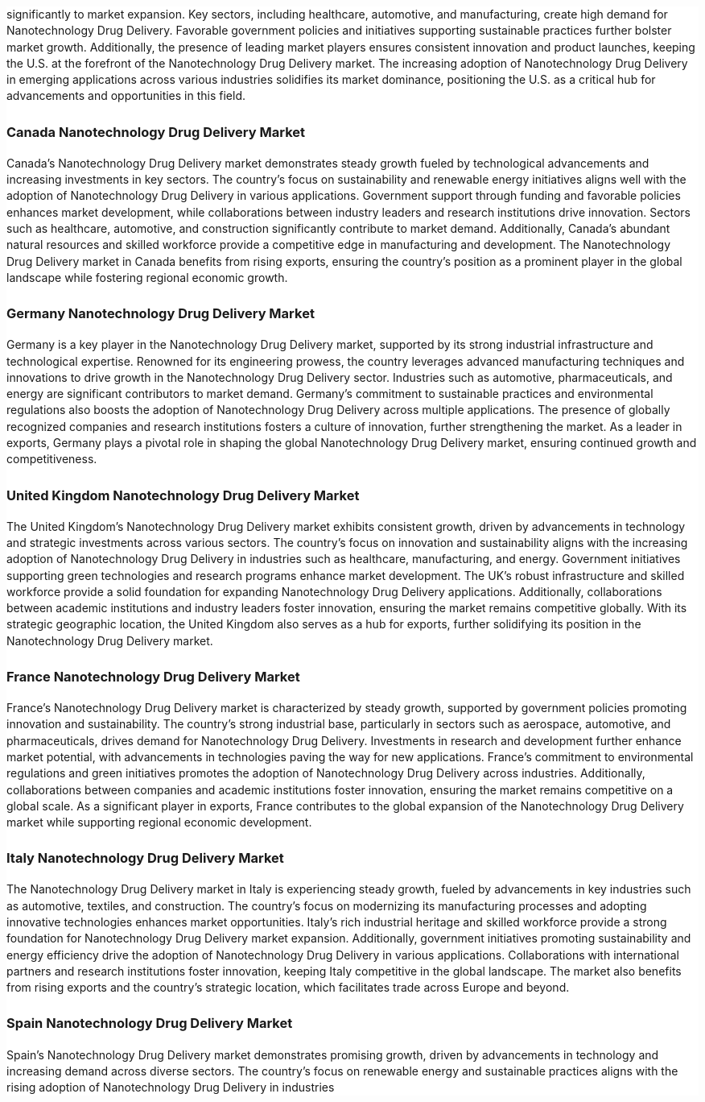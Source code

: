 significantly to market expansion. Key sectors, including healthcare, automotive, and manufacturing, create high demand for Nanotechnology Drug Delivery. Favorable government policies and initiatives supporting sustainable practices further bolster market growth. Additionally, the presence of leading market players ensures consistent innovation and product launches, keeping the U.S. at the forefront of the Nanotechnology Drug Delivery market. The increasing adoption of Nanotechnology Drug Delivery in emerging applications across various industries solidifies its market dominance, positioning the U.S. as a critical hub for advancements and opportunities in this field.</p><h3>Canada Nanotechnology Drug Delivery Market</h3><p>Canada&rsquo;s Nanotechnology Drug Delivery market demonstrates steady growth fueled by technological advancements and increasing investments in key sectors. The country&rsquo;s focus on sustainability and renewable energy initiatives aligns well with the adoption of Nanotechnology Drug Delivery in various applications. Government support through funding and favorable policies enhances market development, while collaborations between industry leaders and research institutions drive innovation. Sectors such as healthcare, automotive, and construction significantly contribute to market demand. Additionally, Canada&rsquo;s abundant natural resources and skilled workforce provide a competitive edge in manufacturing and development. The Nanotechnology Drug Delivery market in Canada benefits from rising exports, ensuring the country&rsquo;s position as a prominent player in the global landscape while fostering regional economic growth.</p><h3>Germany Nanotechnology Drug Delivery Market</h3><p>Germany is a key player in the Nanotechnology Drug Delivery market, supported by its strong industrial infrastructure and technological expertise. Renowned for its engineering prowess, the country leverages advanced manufacturing techniques and innovations to drive growth in the Nanotechnology Drug Delivery sector. Industries such as automotive, pharmaceuticals, and energy are significant contributors to market demand. Germany&rsquo;s commitment to sustainable practices and environmental regulations also boosts the adoption of Nanotechnology Drug Delivery across multiple applications. The presence of globally recognized companies and research institutions fosters a culture of innovation, further strengthening the market. As a leader in exports, Germany plays a pivotal role in shaping the global Nanotechnology Drug Delivery market, ensuring continued growth and competitiveness.</p><h3>United Kingdom Nanotechnology Drug Delivery Market</h3><p>The United Kingdom&rsquo;s Nanotechnology Drug Delivery market exhibits consistent growth, driven by advancements in technology and strategic investments across various sectors. The country&rsquo;s focus on innovation and sustainability aligns with the increasing adoption of Nanotechnology Drug Delivery in industries such as healthcare, manufacturing, and energy. Government initiatives supporting green technologies and research programs enhance market development. The UK&rsquo;s robust infrastructure and skilled workforce provide a solid foundation for expanding Nanotechnology Drug Delivery applications. Additionally, collaborations between academic institutions and industry leaders foster innovation, ensuring the market remains competitive globally. With its strategic geographic location, the United Kingdom also serves as a hub for exports, further solidifying its position in the Nanotechnology Drug Delivery market.</p><h3>France Nanotechnology Drug Delivery Market</h3><p>France&rsquo;s Nanotechnology Drug Delivery market is characterized by steady growth, supported by government policies promoting innovation and sustainability. The country&rsquo;s strong industrial base, particularly in sectors such as aerospace, automotive, and pharmaceuticals, drives demand for Nanotechnology Drug Delivery. Investments in research and development further enhance market potential, with advancements in technologies paving the way for new applications. France&rsquo;s commitment to environmental regulations and green initiatives promotes the adoption of Nanotechnology Drug Delivery across industries. Additionally, collaborations between companies and academic institutions foster innovation, ensuring the market remains competitive on a global scale. As a significant player in exports, France contributes to the global expansion of the Nanotechnology Drug Delivery market while supporting regional economic development.</p><h3>Italy Nanotechnology Drug Delivery Market</h3><p>The Nanotechnology Drug Delivery market in Italy is experiencing steady growth, fueled by advancements in key industries such as automotive, textiles, and construction. The country&rsquo;s focus on modernizing its manufacturing processes and adopting innovative technologies enhances market opportunities. Italy&rsquo;s rich industrial heritage and skilled workforce provide a strong foundation for Nanotechnology Drug Delivery market expansion. Additionally, government initiatives promoting sustainability and energy efficiency drive the adoption of Nanotechnology Drug Delivery in various applications. Collaborations with international partners and research institutions foster innovation, keeping Italy competitive in the global landscape. The market also benefits from rising exports and the country&rsquo;s strategic location, which facilitates trade across Europe and beyond.</p><h3>Spain Nanotechnology Drug Delivery Market</h3><p>Spain&rsquo;s Nanotechnology Drug Delivery market demonstrates promising growth, driven by advancements in technology and increasing demand across diverse sectors. The country&rsquo;s focus on renewable energy and sustainable practices aligns with the rising adoption of Nanotechnology Drug Delivery in industries